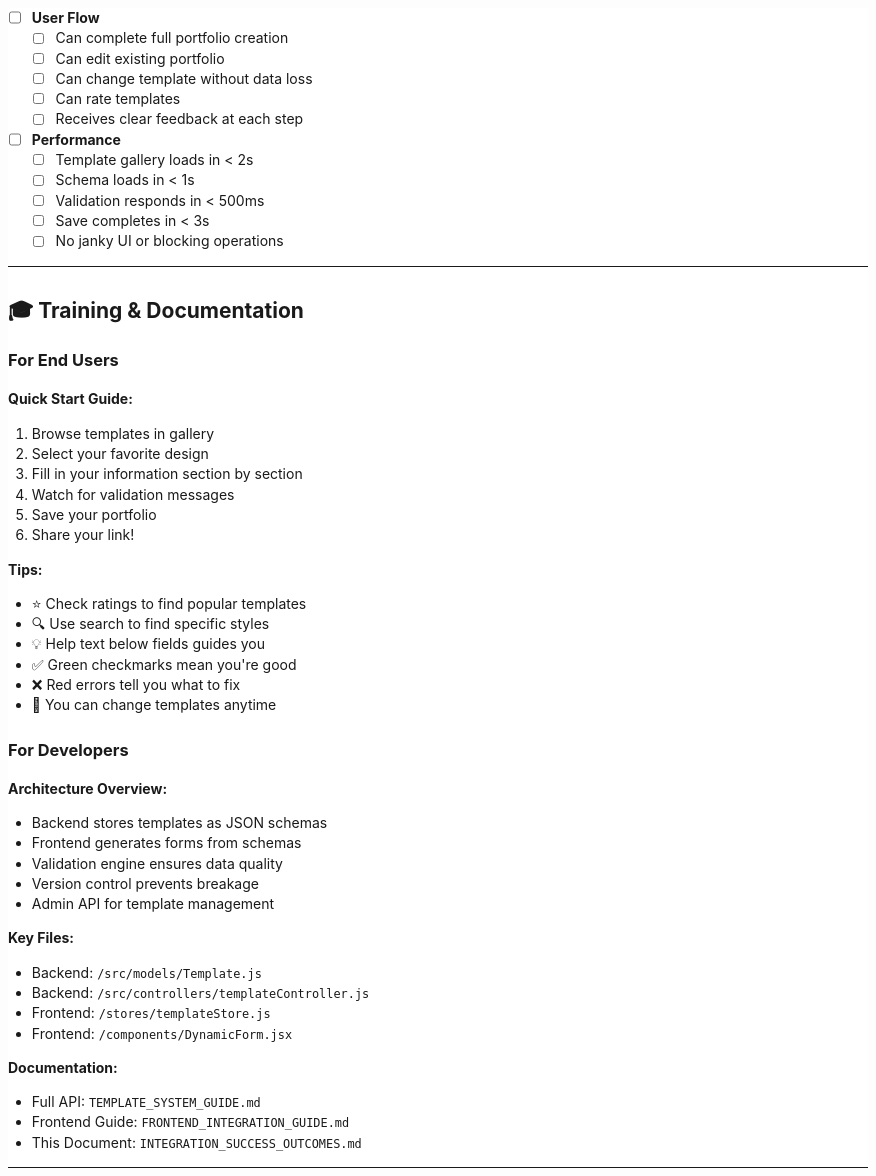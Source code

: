 - [ ] **User Flow**
  - [ ] Can complete full portfolio creation
  - [ ] Can edit existing portfolio
  - [ ] Can change template without data loss
  - [ ] Can rate templates
  - [ ] Receives clear feedback at each step
  
- [ ] **Performance**
  - [ ] Template gallery loads in < 2s
  - [ ] Schema loads in < 1s
  - [ ] Validation responds in < 500ms
  - [ ] Save completes in < 3s
  - [ ] No janky UI or blocking operations

---

## 🎓 Training & Documentation

### For End Users

**Quick Start Guide:**
1. Browse templates in gallery
2. Select your favorite design
3. Fill in your information section by section
4. Watch for validation messages
5. Save your portfolio
6. Share your link!

**Tips:**
- ⭐ Check ratings to find popular templates
- 🔍 Use search to find specific styles
- 💡 Help text below fields guides you
- ✅ Green checkmarks mean you're good
- ❌ Red errors tell you what to fix
- 🔄 You can change templates anytime

### For Developers

**Architecture Overview:**
- Backend stores templates as JSON schemas
- Frontend generates forms from schemas
- Validation engine ensures data quality
- Version control prevents breakage
- Admin API for template management

**Key Files:**
- Backend: `/src/models/Template.js`
- Backend: `/src/controllers/templateController.js`
- Frontend: `/stores/templateStore.js`
- Frontend: `/components/DynamicForm.jsx`

**Documentation:**
- Full API: `TEMPLATE_SYSTEM_GUIDE.md`
- Frontend Guide: `FRONTEND_INTEGRATION_GUIDE.md`
- This Document: `INTEGRATION_SUCCESS_OUTCOMES.md`

---